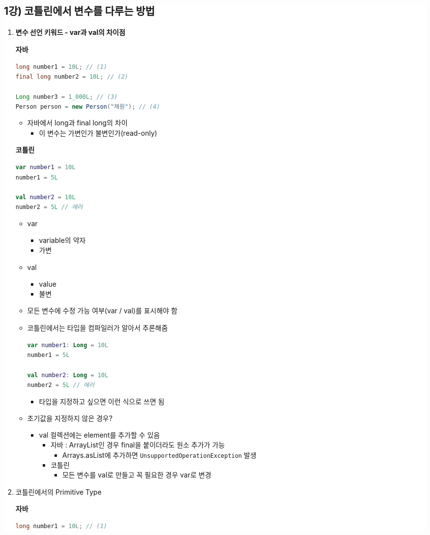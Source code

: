 ## 1강) 코틀린에서 변수를 다루는 방법

1. **변수 선언 키워드 - var과 val의 차이점**

    **자바**

    ```java
    long number1 = 10L; // (1)
    final long number2 = 10L; // (2)

    Long number3 = 1_000L; // (3)
    Person person = new Person("채원"); // (4)
    ```

    - 자바에서 long과 final long의 차이
        - 이 변수는 가변인가 불변인가(read-only)

    **코틀린**

    ```kotlin
    var number1 = 10L
    number1 = 5L

    val number2 = 10L
    number2 = 5L // 에러
    ```

    - var
        - variable의 약자
        - 가변
    - val
        - value
        - 불변
    - 모든 변수에 수정 가능 여부(var / val)를 표시해야 함
    - 코틀린에서는 타입을 컴파일러가 알아서 추론해줌

        ```kotlin
        var number1: Long = 10L
        number1 = 5L

        val number2: Long = 10L
        number2 = 5L // 에러
        ```

        - 타입을 지정하고 싶으면 이런 식으로 쓰면 됨
    - 초기값을 지정하지 않은 경우?
        - val 컬렉션에는 element를 추가할 수 있음
            - 자바 : ArrayList인 경우 final을 붙이더라도 원소 추가가 가능
                - Arrays.asList에 추가하면 `UnsupportedOperationException` 발생
            - 코틀린
                - 모든 변수를 val로 만들고 꼭 필요한 경우 var로 변경
2. 코틀린에서의 Primitive Type
    
    **자바**
    
    ```java
    long number1 = 10L; // (1)
    